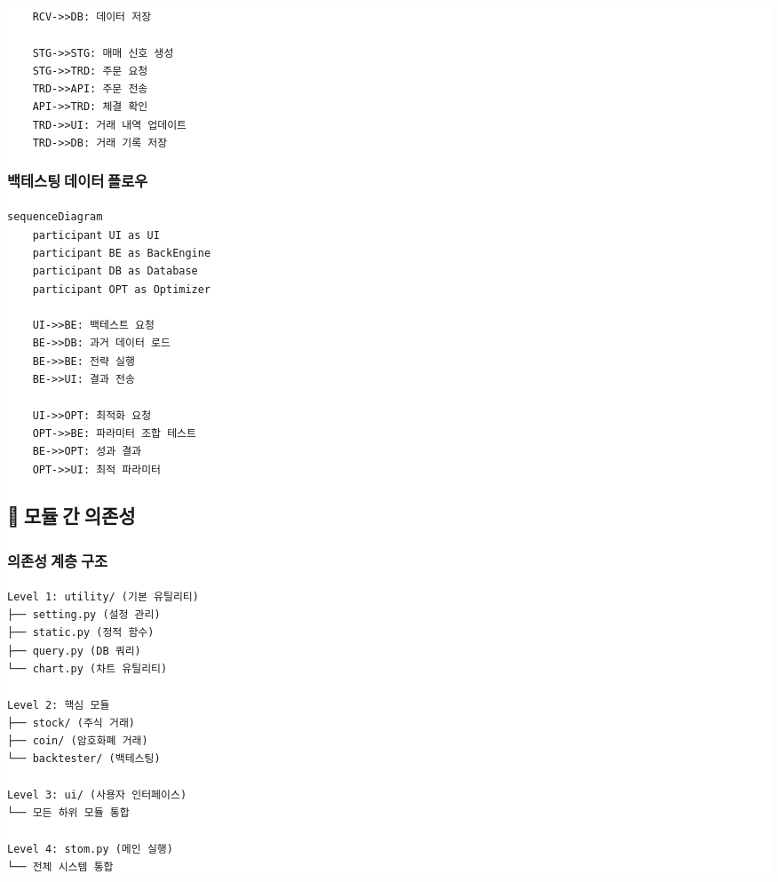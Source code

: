 ```mermaid
    RCV->>DB: 데이터 저장
    
    STG->>STG: 매매 신호 생성
    STG->>TRD: 주문 요청
    TRD->>API: 주문 전송
    API->>TRD: 체결 확인
    TRD->>UI: 거래 내역 업데이트
    TRD->>DB: 거래 기록 저장
```

### 백테스팅 데이터 플로우
```mermaid
sequenceDiagram
    participant UI as UI
    participant BE as BackEngine
    participant DB as Database
    participant OPT as Optimizer
    
    UI->>BE: 백테스트 요청
    BE->>DB: 과거 데이터 로드
    BE->>BE: 전략 실행
    BE->>UI: 결과 전송
    
    UI->>OPT: 최적화 요청
    OPT->>BE: 파라미터 조합 테스트
    BE->>OPT: 성과 결과
    OPT->>UI: 최적 파라미터
```

## 🔗 모듈 간 의존성

### 의존성 계층 구조
```
Level 1: utility/ (기본 유틸리티)
├── setting.py (설정 관리)
├── static.py (정적 함수)
├── query.py (DB 쿼리)
└── chart.py (차트 유틸리티)

Level 2: 핵심 모듈
├── stock/ (주식 거래)
├── coin/ (암호화폐 거래)
└── backtester/ (백테스팅)

Level 3: ui/ (사용자 인터페이스)
└── 모든 하위 모듈 통합

Level 4: stom.py (메인 실행)
└── 전체 시스템 통합
```

